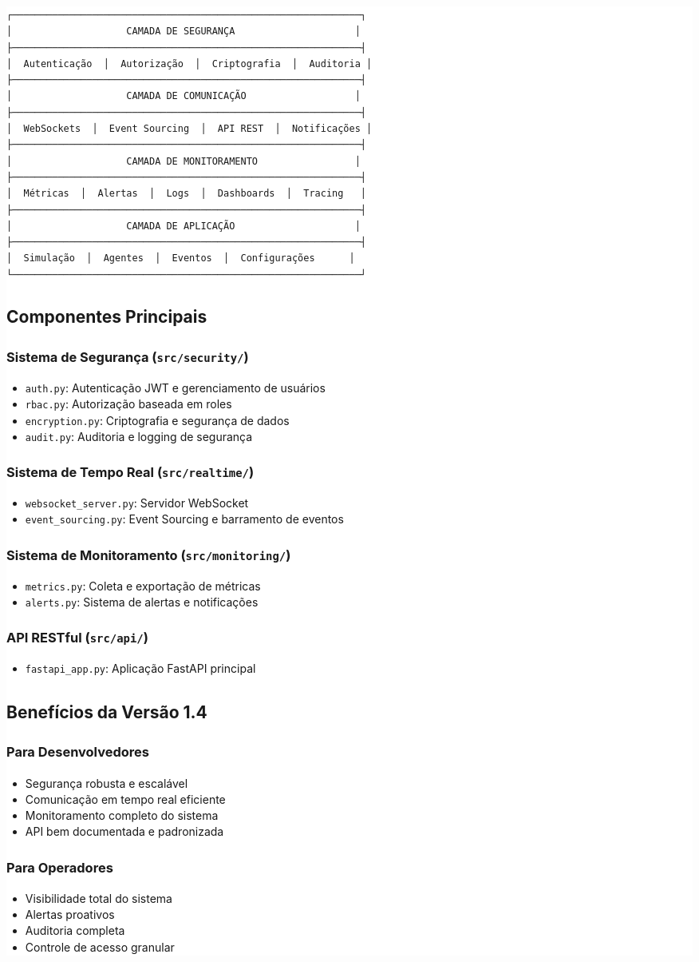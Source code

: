 ```
┌─────────────────────────────────────────────────────────────┐
│                    CAMADA DE SEGURANÇA                     │
├─────────────────────────────────────────────────────────────┤
│  Autenticação  │  Autorização  │  Criptografia  │  Auditoria │
├─────────────────────────────────────────────────────────────┤
│                    CAMADA DE COMUNICAÇÃO                   │
├─────────────────────────────────────────────────────────────┤
│  WebSockets  │  Event Sourcing  │  API REST  │  Notificações │
├─────────────────────────────────────────────────────────────┤
│                    CAMADA DE MONITORAMENTO                 │
├─────────────────────────────────────────────────────────────┤
│  Métricas  │  Alertas  │  Logs  │  Dashboards  │  Tracing   │
├─────────────────────────────────────────────────────────────┤
│                    CAMADA DE APLICAÇÃO                     │
├─────────────────────────────────────────────────────────────┤
│  Simulação  │  Agentes  │  Eventos  │  Configurações      │
└─────────────────────────────────────────────────────────────┘
```

## Componentes Principais

### **Sistema de Segurança** (`src/security/`)
- `auth.py`: Autenticação JWT e gerenciamento de usuários
- `rbac.py`: Autorização baseada em roles
- `encryption.py`: Criptografia e segurança de dados
- `audit.py`: Auditoria e logging de segurança

### **Sistema de Tempo Real** (`src/realtime/`)
- `websocket_server.py`: Servidor WebSocket
- `event_sourcing.py`: Event Sourcing e barramento de eventos

### **Sistema de Monitoramento** (`src/monitoring/`)
- `metrics.py`: Coleta e exportação de métricas
- `alerts.py`: Sistema de alertas e notificações

### **API RESTful** (`src/api/`)
- `fastapi_app.py`: Aplicação FastAPI principal

## Benefícios da Versão 1.4

### **Para Desenvolvedores**
- Segurança robusta e escalável
- Comunicação em tempo real eficiente
- Monitoramento completo do sistema
- API bem documentada e padronizada

### **Para Operadores**
- Visibilidade total do sistema
- Alertas proativos
- Auditoria completa
- Controle de acesso granular
